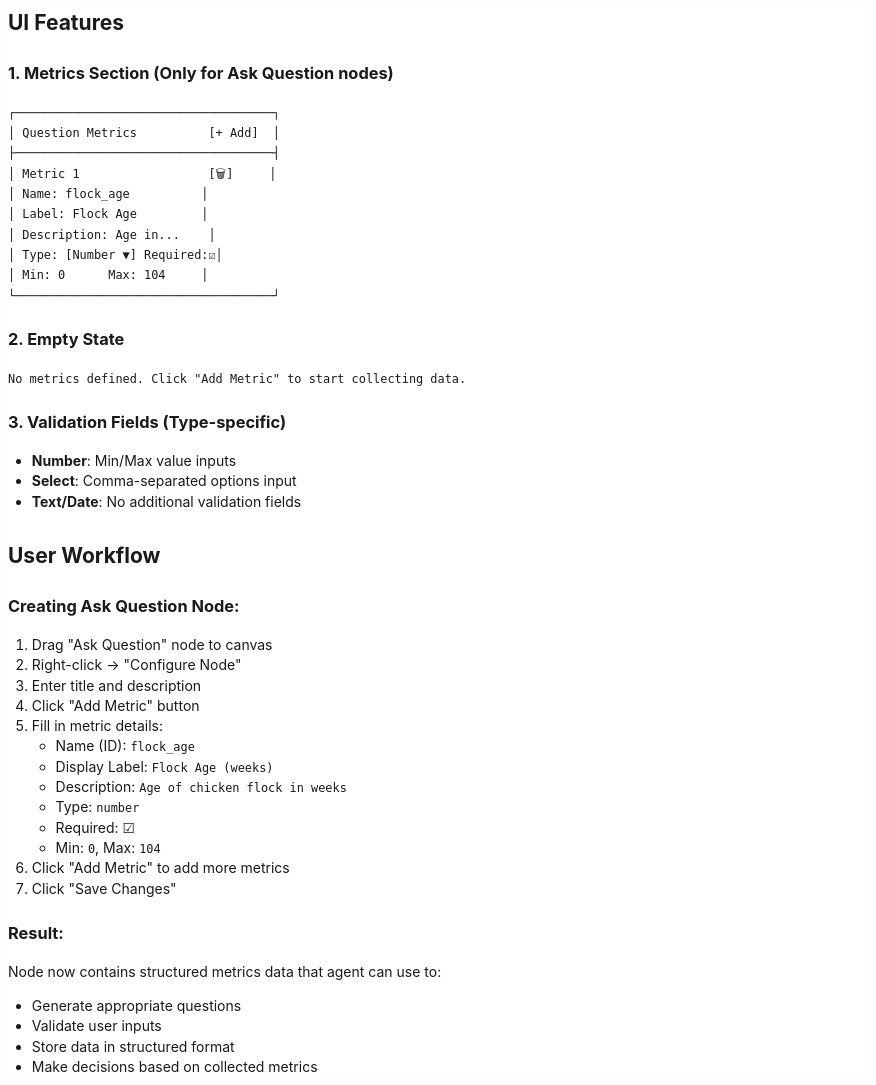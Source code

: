 ## UI Features

### 1. Metrics Section (Only for Ask Question nodes)
```
┌────────────────────────────────────┐
│ Question Metrics          [+ Add]  │
├────────────────────────────────────┤
│ Metric 1                  [🗑️]     │
│ Name: flock_age          │
│ Label: Flock Age         │
│ Description: Age in...    │
│ Type: [Number ▼] Required:☑│
│ Min: 0      Max: 104     │
└────────────────────────────────────┘
```

### 2. Empty State
```
No metrics defined. Click "Add Metric" to start collecting data.
```

### 3. Validation Fields (Type-specific)
- **Number**: Min/Max value inputs
- **Select**: Comma-separated options input
- **Text/Date**: No additional validation fields

## User Workflow

### Creating Ask Question Node:
1. Drag "Ask Question" node to canvas
2. Right-click → "Configure Node"
3. Enter title and description
4. Click "Add Metric" button
5. Fill in metric details:
   - Name (ID): `flock_age`
   - Display Label: `Flock Age (weeks)`
   - Description: `Age of chicken flock in weeks`
   - Type: `number`
   - Required: ☑
   - Min: `0`, Max: `104`
6. Click "Add Metric" to add more metrics
7. Click "Save Changes"

### Result:
Node now contains structured metrics data that agent can use to:
- Generate appropriate questions
- Validate user inputs
- Store data in structured format
- Make decisions based on collected metrics
